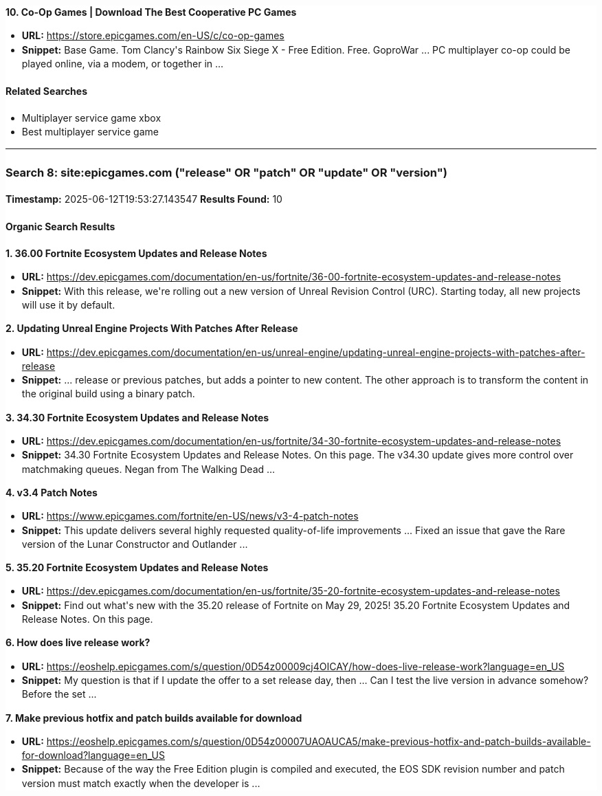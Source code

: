 **10. Co-Op Games | Download The Best Cooperative PC Games**
* **URL:** https://store.epicgames.com/en-US/c/co-op-games
* **Snippet:** Base Game. Tom Clancy's Rainbow Six Siege X - Free Edition. Free. GoproWar ... PC multiplayer co-op could be played online, via a modem, or together in ...

#### Related Searches
* Multiplayer service game xbox
* Best multiplayer service game

---

### Search 8: site:epicgames.com ("release" OR "patch" OR "update" OR "version")
**Timestamp:** 2025-06-12T19:53:27.143547
**Results Found:** 10

#### Organic Search Results
**1. 36.00 Fortnite Ecosystem Updates and Release Notes**
* **URL:** https://dev.epicgames.com/documentation/en-us/fortnite/36-00-fortnite-ecosystem-updates-and-release-notes
* **Snippet:** With this release, we're rolling out a new version of Unreal Revision Control (URC). Starting today, all new projects will use it by default.

**2. Updating Unreal Engine Projects With Patches After Release**
* **URL:** https://dev.epicgames.com/documentation/en-us/unreal-engine/updating-unreal-engine-projects-with-patches-after-release
* **Snippet:** ... release or previous patches, but adds a pointer to new content. The other approach is to transform the content in the original build using a binary patch.

**3. 34.30 Fortnite Ecosystem Updates and Release Notes**
* **URL:** https://dev.epicgames.com/documentation/en-us/fortnite/34-30-fortnite-ecosystem-updates-and-release-notes
* **Snippet:** 34.30 Fortnite Ecosystem Updates and Release Notes. On this page. The v34.30 update gives more control over matchmaking queues. Negan from The Walking Dead ...

**4. v3.4 Patch Notes**
* **URL:** https://www.epicgames.com/fortnite/en-US/news/v3-4-patch-notes
* **Snippet:** This update delivers several highly requested quality-of-life improvements ... Fixed an issue that gave the Rare version of the Lunar Constructor and Outlander ...

**5. 35.20 Fortnite Ecosystem Updates and Release Notes**
* **URL:** https://dev.epicgames.com/documentation/en-us/fortnite/35-20-fortnite-ecosystem-updates-and-release-notes
* **Snippet:** Find out what's new with the 35.20 release of Fortnite on May 29, 2025! 35.20 Fortnite Ecosystem Updates and Release Notes. On this page.

**6. How does live release work?**
* **URL:** https://eoshelp.epicgames.com/s/question/0D54z00009cj4OICAY/how-does-live-release-work?language=en_US
* **Snippet:** My question is that if I update the offer to a set release day, then ... Can I test the live version in advance somehow? Before the set ...

**7. Make previous hotfix and patch builds available for download**
* **URL:** https://eoshelp.epicgames.com/s/question/0D54z00007UAOAUCA5/make-previous-hotfix-and-patch-builds-available-for-download?language=en_US
* **Snippet:** Because of the way the Free Edition plugin is compiled and executed, the EOS SDK revision number and patch version must match exactly when the developer is ...
